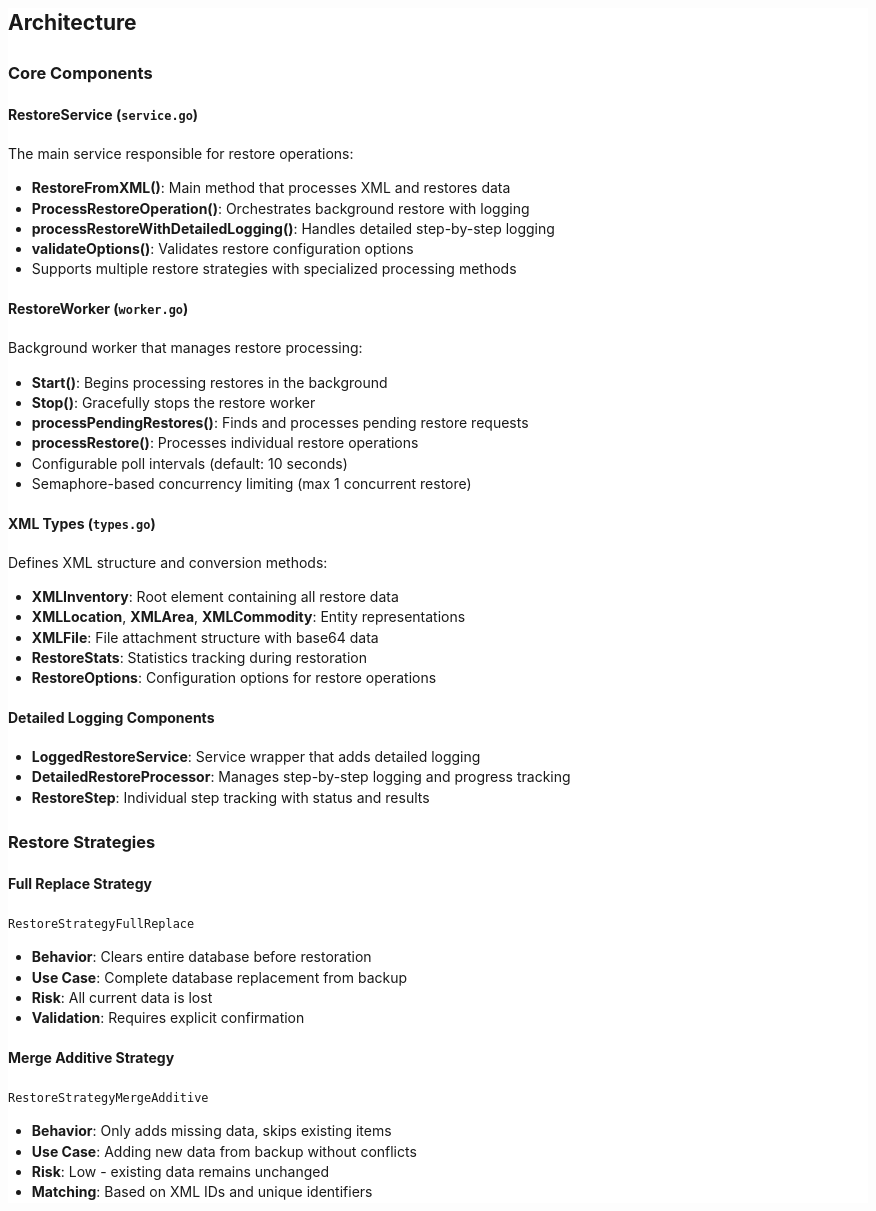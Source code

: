 ## Architecture

### Core Components

#### RestoreService (`service.go`)
The main service responsible for restore operations:
- **RestoreFromXML()**: Main method that processes XML and restores data
- **ProcessRestoreOperation()**: Orchestrates background restore with logging
- **processRestoreWithDetailedLogging()**: Handles detailed step-by-step logging
- **validateOptions()**: Validates restore configuration options
- Supports multiple restore strategies with specialized processing methods

#### RestoreWorker (`worker.go`)
Background worker that manages restore processing:
- **Start()**: Begins processing restores in the background
- **Stop()**: Gracefully stops the restore worker
- **processPendingRestores()**: Finds and processes pending restore requests
- **processRestore()**: Processes individual restore operations
- Configurable poll intervals (default: 10 seconds)
- Semaphore-based concurrency limiting (max 1 concurrent restore)

#### XML Types (`types.go`)
Defines XML structure and conversion methods:
- **XMLInventory**: Root element containing all restore data
- **XMLLocation**, **XMLArea**, **XMLCommodity**: Entity representations
- **XMLFile**: File attachment structure with base64 data
- **RestoreStats**: Statistics tracking during restoration
- **RestoreOptions**: Configuration options for restore operations

#### Detailed Logging Components
- **LoggedRestoreService**: Service wrapper that adds detailed logging
- **DetailedRestoreProcessor**: Manages step-by-step logging and progress tracking
- **RestoreStep**: Individual step tracking with status and results

### Restore Strategies

#### Full Replace Strategy
```go
RestoreStrategyFullReplace
```
- **Behavior**: Clears entire database before restoration
- **Use Case**: Complete database replacement from backup
- **Risk**: All current data is lost
- **Validation**: Requires explicit confirmation

#### Merge Additive Strategy
```go
RestoreStrategyMergeAdditive
```
- **Behavior**: Only adds missing data, skips existing items
- **Use Case**: Adding new data from backup without conflicts
- **Risk**: Low - existing data remains unchanged
- **Matching**: Based on XML IDs and unique identifiers
